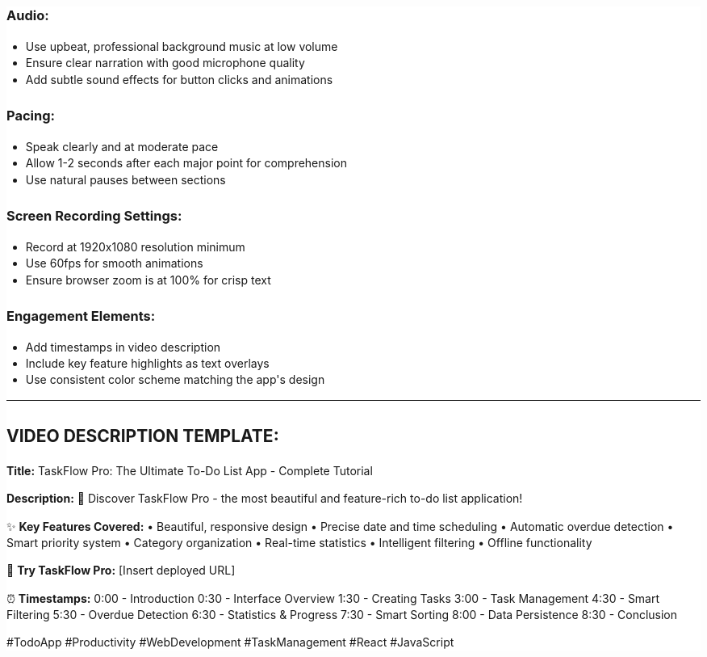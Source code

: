 ### Audio:
- Use upbeat, professional background music at low volume
- Ensure clear narration with good microphone quality
- Add subtle sound effects for button clicks and animations

### Pacing:
- Speak clearly and at moderate pace
- Allow 1-2 seconds after each major point for comprehension
- Use natural pauses between sections

### Screen Recording Settings:
- Record at 1920x1080 resolution minimum
- Use 60fps for smooth animations
- Ensure browser zoom is at 100% for crisp text

### Engagement Elements:
- Add timestamps in video description
- Include key feature highlights as text overlays
- Use consistent color scheme matching the app's design

---

## VIDEO DESCRIPTION TEMPLATE:

**Title:** TaskFlow Pro: The Ultimate To-Do List App - Complete Tutorial

**Description:**
🚀 Discover TaskFlow Pro - the most beautiful and feature-rich to-do list application!

✨ **Key Features Covered:**
• Beautiful, responsive design
• Precise date and time scheduling
• Automatic overdue detection
• Smart priority system
• Category organization
• Real-time statistics
• Intelligent filtering
• Offline functionality

🔗 **Try TaskFlow Pro:** [Insert deployed URL]

⏰ **Timestamps:**
0:00 - Introduction
0:30 - Interface Overview
1:30 - Creating Tasks
3:00 - Task Management
4:30 - Smart Filtering
5:30 - Overdue Detection
6:30 - Statistics & Progress
7:30 - Smart Sorting
8:00 - Data Persistence
8:30 - Conclusion

#TodoApp #Productivity #WebDevelopment #TaskManagement #React #JavaScript